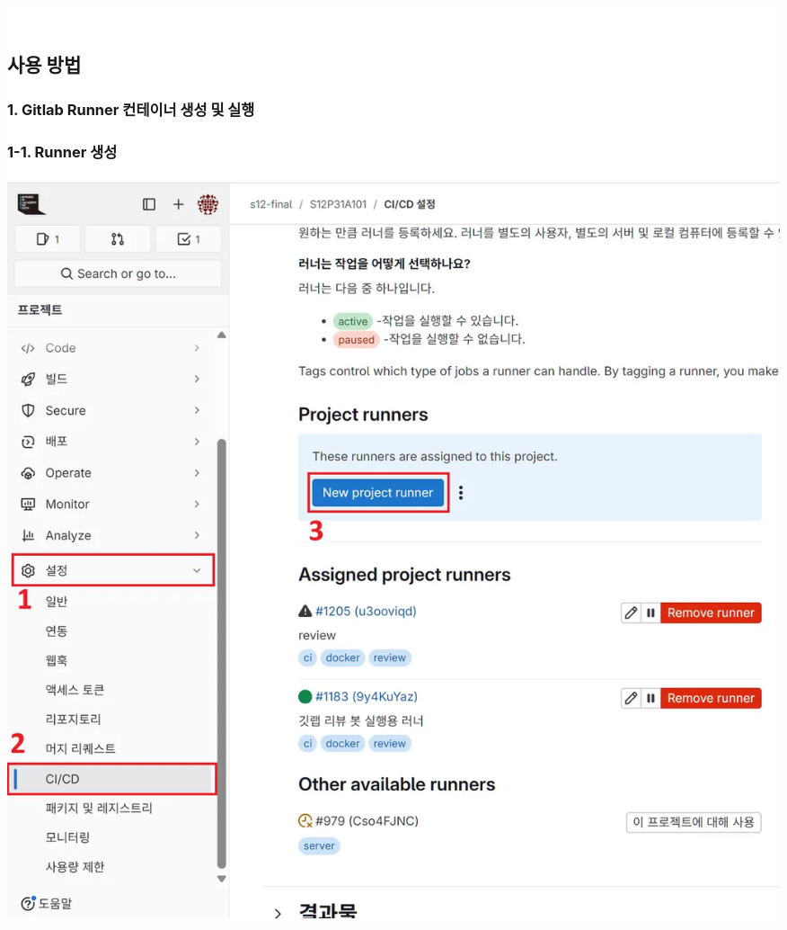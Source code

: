 <br>

## 사용 방법

### 1. Gitlab Runner 컨테이너 생성 및 실행

### 1-1. Runner 생성

![Gitlab Runner1](./img/gitlab-ci-runner1.webp)

